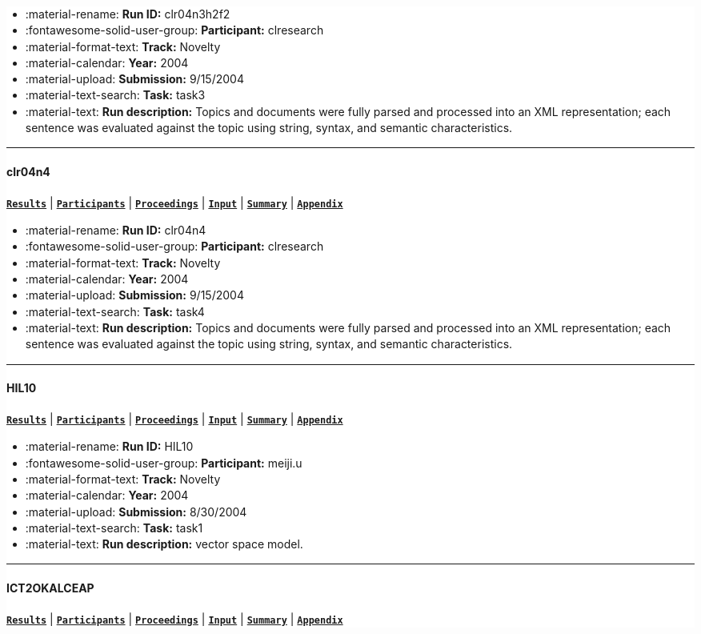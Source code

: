 - :material-rename: **Run ID:** clr04n3h2f2 
- :fontawesome-solid-user-group: **Participant:** clresearch 
- :material-format-text: **Track:** Novelty 
- :material-calendar: **Year:** 2004 
- :material-upload: **Submission:** 9/15/2004 
- :material-text-search: **Task:** task3 
- :material-text: **Run description:** Topics and documents were fully parsed and processed into an XML representation; each sentence was evaluated against the topic using string, syntax, and semantic characteristics. 

---
#### clr04n4 
[**`Results`**](./results.md#clr04n4) | [**`Participants`**](./participants.md#clresearch) | [**`Proceedings`**](./proceedings.md#evolving-xml-and-dictionary-strategies-for-question-answering-and-novelty-tasks) | [**`Input`**](https://trec.nist.gov/results/trec13/novelty/input.clr04n4.gz) | [**`Summary`**](https://trec.nist.gov/results/trec13/novelty/summary.clr04n4.gz) | [**`Appendix`**](https://trec.nist.gov/pubs/trec13/appendices/novelty/clr04n4.table.pdf) 

- :material-rename: **Run ID:** clr04n4 
- :fontawesome-solid-user-group: **Participant:** clresearch 
- :material-format-text: **Track:** Novelty 
- :material-calendar: **Year:** 2004 
- :material-upload: **Submission:** 9/15/2004 
- :material-text-search: **Task:** task4 
- :material-text: **Run description:** Topics and documents were fully parsed and processed into an XML representation; each sentence was evaluated against the topic using string, syntax, and semantic characteristics. 

---
#### HIL10 
[**`Results`**](./results.md#hil10) | [**`Participants`**](./participants.md#meijiu) | [**`Proceedings`**](./proceedings.md#meiji-university-web-novelty-and-genomic-track-experiments) | [**`Input`**](https://trec.nist.gov/results/trec13/novelty/input.HIL10.gz) | [**`Summary`**](https://trec.nist.gov/results/trec13/novelty/summary.HIL10.gz) | [**`Appendix`**](https://trec.nist.gov/pubs/trec13/appendices/novelty/HIL10.table.pdf) 

- :material-rename: **Run ID:** HIL10 
- :fontawesome-solid-user-group: **Participant:** meiji.u 
- :material-format-text: **Track:** Novelty 
- :material-calendar: **Year:** 2004 
- :material-upload: **Submission:** 8/30/2004 
- :material-text-search: **Task:** task1 
- :material-text: **Run description:** vector space model. 	 

---
#### ICT2OKALCEAP 
[**`Results`**](./results.md#ict2okalceap) | [**`Participants`**](./participants.md#casictwang) | [**`Proceedings`**](./proceedings.md#experiments-in-trec-2004-novelty-track-at-cas-ict) | [**`Input`**](https://trec.nist.gov/results/trec13/novelty/input.ICT2OKALCEAP.gz) | [**`Summary`**](https://trec.nist.gov/results/trec13/novelty/summary.ICT2OKALCEAP.gz) | [**`Appendix`**](https://trec.nist.gov/pubs/trec13/appendices/novelty/ICT2OKALCEAP.table.pdf) 
